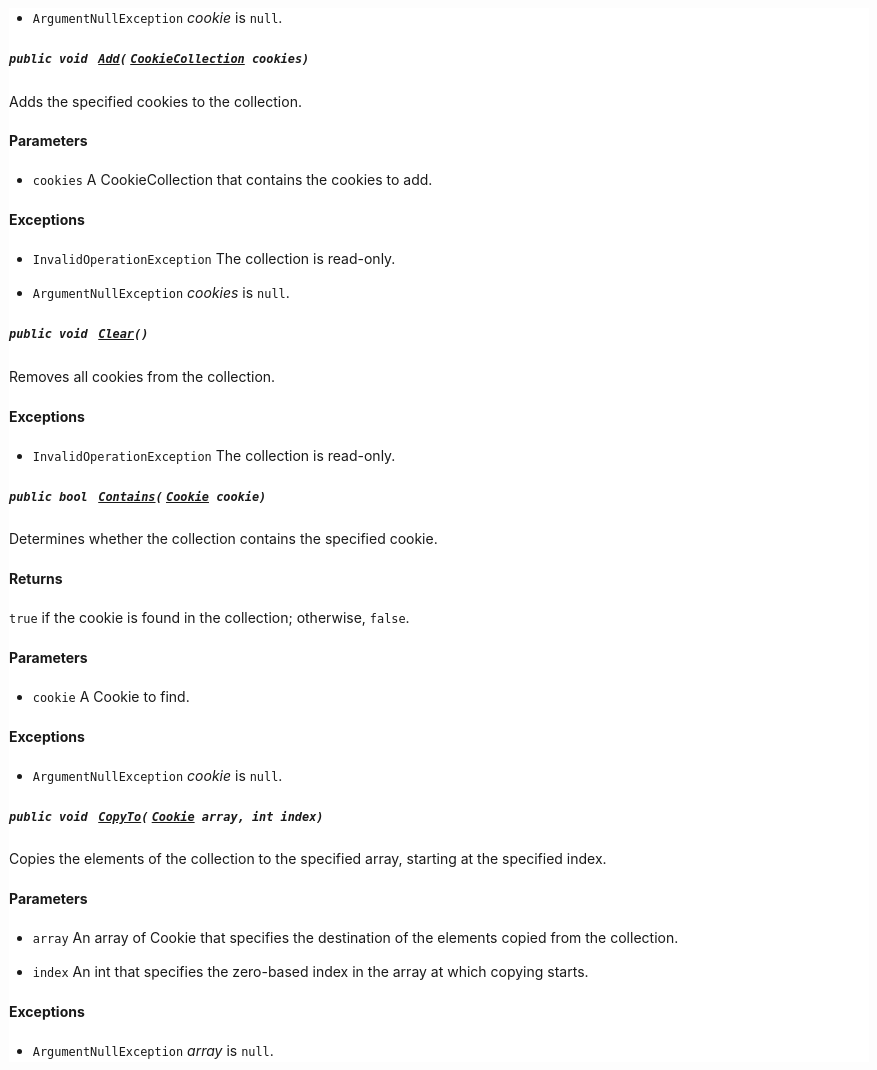 * `ArgumentNullException` *cookie*  is `null`.

##### `public void ` [`Add`](#class_web_socket_sharp_1_1_net_1_1_cookie_collection_1a0d93e71904dd0d41d385b1763327cb6c)`(` [`CookieCollection`](#class_web_socket_sharp_1_1_net_1_1_cookie_collection)` cookies)` 

Adds the specified cookies to the collection.

#### Parameters
* `cookies` A CookieCollection that contains the cookies to add. 

#### Exceptions
* `InvalidOperationException` The collection is read-only. 

* `ArgumentNullException` *cookies*  is `null`.

##### `public void ` [`Clear`](#class_web_socket_sharp_1_1_net_1_1_cookie_collection_1aa71d36872f416feaa853788a7a7a7ef8)`()` 

Removes all cookies from the collection.

#### Exceptions
* `InvalidOperationException` The collection is read-only.

##### `public bool ` [`Contains`](#class_web_socket_sharp_1_1_net_1_1_cookie_collection_1a1980f6a1053b449f6dd42f92f83bb4b5)`(` [`Cookie`](WebSocketSharp--Net--Cookie.md)` cookie)` 

Determines whether the collection contains the specified cookie.

#### Returns
`true` if the cookie is found in the collection; otherwise, `false`. 

#### Parameters
* `cookie` A Cookie to find. 

#### Exceptions
* `ArgumentNullException` *cookie*  is `null`.

##### `public void ` [`CopyTo`](#class_web_socket_sharp_1_1_net_1_1_cookie_collection_1aba6b502135948a837b5ea349481ca3d8)`(` [`Cookie`](WebSocketSharp--Net--Cookie.md)` array, int index)` 

Copies the elements of the collection to the specified array, starting at the specified index.

#### Parameters
* `array` An array of Cookie that specifies the destination of the elements copied from the collection. 

* `index` An int that specifies the zero-based index in the array at which copying starts. 

#### Exceptions
* `ArgumentNullException` *array*  is `null`. 
